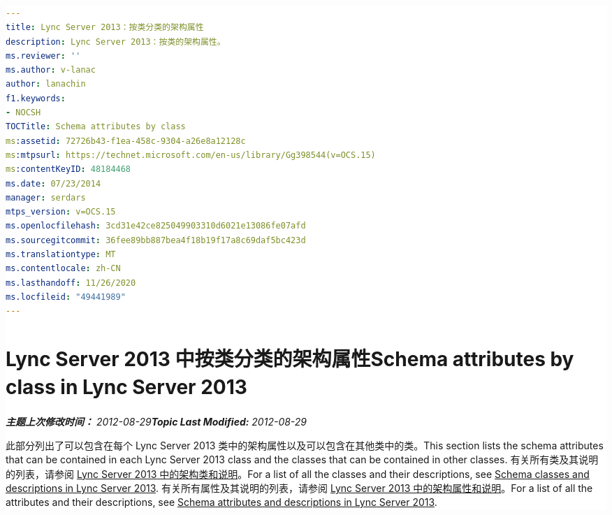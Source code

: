 ```yaml
---
title: Lync Server 2013：按类分类的架构属性
description: Lync Server 2013：按类的架构属性。
ms.reviewer: ''
ms.author: v-lanac
author: lanachin
f1.keywords:
- NOCSH
TOCTitle: Schema attributes by class
ms:assetid: 72726b43-f1ea-458c-9304-a26e8a12128c
ms:mtpsurl: https://technet.microsoft.com/en-us/library/Gg398544(v=OCS.15)
ms:contentKeyID: 48184468
ms.date: 07/23/2014
manager: serdars
mtps_version: v=OCS.15
ms.openlocfilehash: 3cd31e42ce825049903310d6021e13086fe07afd
ms.sourcegitcommit: 36fee89bb887bea4f18b19f17a8c69daf5bc423d
ms.translationtype: MT
ms.contentlocale: zh-CN
ms.lasthandoff: 11/26/2020
ms.locfileid: "49441989"
---
```

# <a name="schema-attributes-by-class-in-lync-server-2013"></a><span data-ttu-id="6b85f-103">Lync Server 2013 中按类分类的架构属性</span><span class="sxs-lookup"><span data-stu-id="6b85f-103">Schema attributes by class in Lync Server 2013</span></span>

<div data-xmlns="http://www.w3.org/1999/xhtml">

<div class="topic" data-xmlns="http://www.w3.org/1999/xhtml" data-msxsl="urn:schemas-microsoft-com:xslt" data-cs="https://msdn.microsoft.com/">

<div data-asp="https://msdn2.microsoft.com/asp">



</div>

<div id="mainSection">

<div id="mainBody"><span data-ttu-id="6b85f-104">

<span> </span></span><span class="sxs-lookup"><span data-stu-id="6b85f-104">

<span> </span></span></span>

<span data-ttu-id="6b85f-105">_**主题上次修改时间：** 2012-08-29_</span><span class="sxs-lookup"><span data-stu-id="6b85f-105">_**Topic Last Modified:** 2012-08-29_</span></span>

<span data-ttu-id="6b85f-106">此部分列出了可以包含在每个 Lync Server 2013 类中的架构属性以及可以包含在其他类中的类。</span><span class="sxs-lookup"><span data-stu-id="6b85f-106">This section lists the schema attributes that can be contained in each Lync Server 2013 class and the classes that can be contained in other classes.</span></span> <span data-ttu-id="6b85f-107">有关所有类及其说明的列表，请参阅 [Lync Server 2013 中的架构类和说明](lync-server-2013-schema-classes-and-descriptions.md)。</span><span class="sxs-lookup"><span data-stu-id="6b85f-107">For a list of all the classes and their descriptions, see [Schema classes and descriptions in Lync Server 2013](lync-server-2013-schema-classes-and-descriptions.md).</span></span> <span data-ttu-id="6b85f-108">有关所有属性及其说明的列表，请参阅 [Lync Server 2013 中的架构属性和说明](lync-server-2013-schema-attributes-and-descriptions.md)。</span><span class="sxs-lookup"><span data-stu-id="6b85f-108">For a list of all the attributes and their descriptions, see [Schema attributes and descriptions in Lync Server 2013](lync-server-2013-schema-attributes-and-descriptions.md).</span></span>
